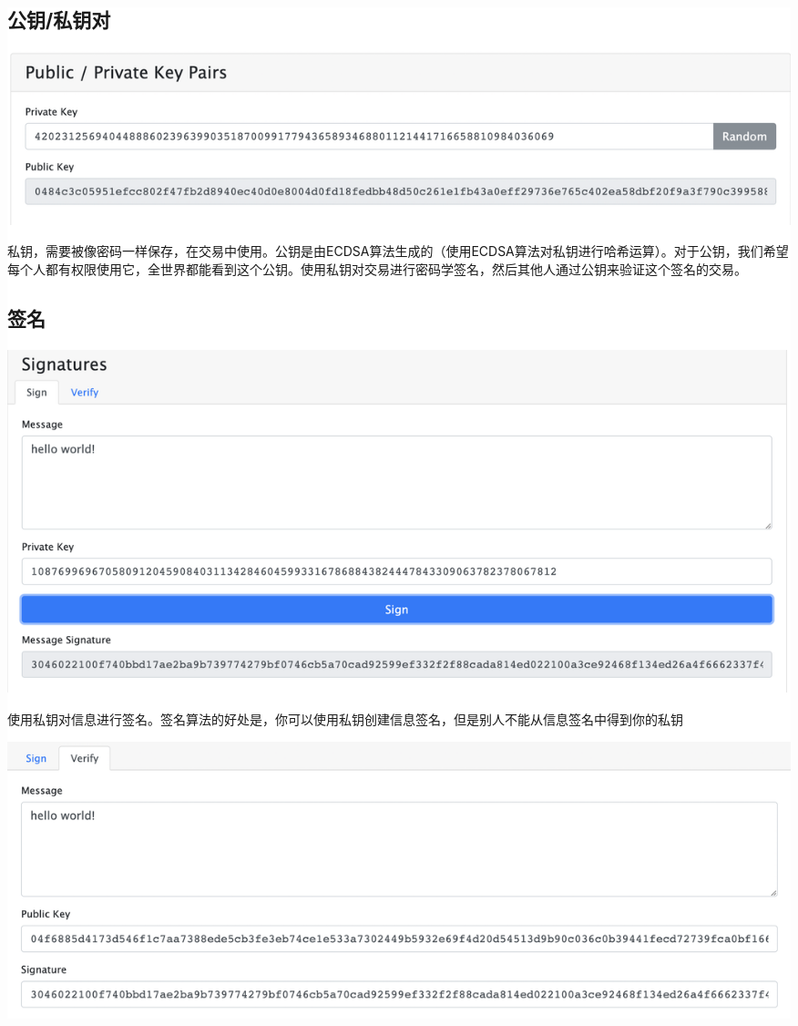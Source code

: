 ## 公钥/私钥对

![Untitled](%E5%8C%BA%E5%9D%97%E9%93%BE%E5%9F%BA%E7%A1%80%20b63e71443c7d4f5484268d91000fb489/Untitled%206.png)

私钥，需要被像密码一样保存，在交易中使用。公钥是由ECDSA算法生成的（使用ECDSA算法对私钥进行哈希运算）。对于公钥，我们希望每个人都有权限使用它，全世界都能看到这个公钥。使用私钥对交易进行密码学签名，然后其他人通过公钥来验证这个签名的交易。

## 签名

![Untitled](%E5%8C%BA%E5%9D%97%E9%93%BE%E5%9F%BA%E7%A1%80%20b63e71443c7d4f5484268d91000fb489/Untitled%207.png)

使用私钥对信息进行签名。签名算法的好处是，你可以使用私钥创建信息签名，但是别人不能从信息签名中得到你的私钥

![Untitled](%E5%8C%BA%E5%9D%97%E9%93%BE%E5%9F%BA%E7%A1%80%20b63e71443c7d4f5484268d91000fb489/Untitled%208.png)
